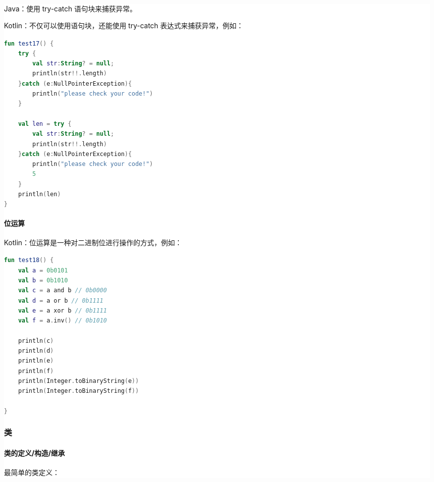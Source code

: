 Java：使用 try-catch 语句块来捕获异常。

Kotlin：不仅可以使用语句块，还能使用 try-catch 表达式来捕获异常，例如：

```kotlin
fun test17() {
    try {
        val str:String? = null;
        println(str!!.length)
    }catch (e:NullPointerException){
        println("please check your code!")
    }

    val len = try {
        val str:String? = null;
        println(str!!.length)
    }catch (e:NullPointerException){
        println("please check your code!")
        5
    }
    println(len)
}
```



#### 位运算

Kotlin：位运算是一种对二进制位进行操作的方式，例如：

```kotlin
fun test18() {
    val a = 0b0101
    val b = 0b1010
    val c = a and b // 0b0000
    val d = a or b // 0b1111
    val e = a xor b // 0b1111
    val f = a.inv() // 0b1010

    println(c)
    println(d)
    println(e)
    println(f)
    println(Integer.toBinaryString(e))
    println(Integer.toBinaryString(f))
    
}
```



### 类

#### 类的定义/构造/继承

最简单的类定义：
